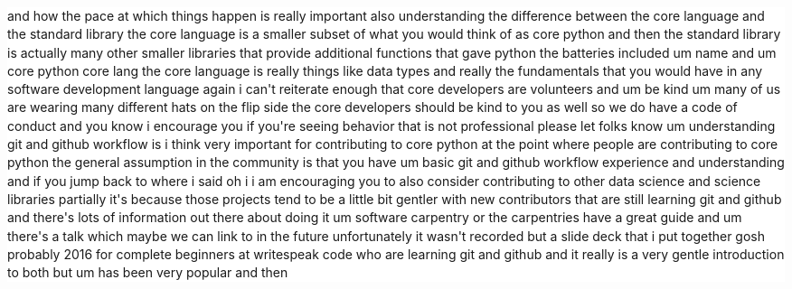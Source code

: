and how the pace at which things
happen is really important
also understanding the difference
between the core
language and the standard library
the core language is a smaller subset of
what
you would think of as core python and
then the standard library is
actually many other smaller libraries
that provide additional functions that
gave python the batteries included um
name and um core python core lang the
core language is really things like data
types
and really the fundamentals that you
would have in any
software development language again
i can't reiterate enough that core
developers
are volunteers and um
be kind um many of us are wearing many
different hats
on the flip side the core developers
should be kind to you
as well so we do have a code of conduct
and
you know i encourage you if you're
seeing behavior that is not
professional please let folks know
um understanding git and github workflow
is i think very important for
contributing to
core python at the point where people
are contributing to core python
the general assumption in the community
is that you have
um basic git and github workflow
experience and understanding
and if you jump back to where i said
oh i i am encouraging you to
also consider contributing to other data
science and science libraries
partially it's because those projects
tend to be a little bit
gentler with new contributors that are
still learning git
and github and there's
lots of information out there about
doing it um
software carpentry or the carpentries
have a great guide
and um there's a talk which maybe we can
link to
in the future unfortunately it wasn't
recorded but a slide deck
that i put together gosh probably 2016
for complete beginners at writespeak
code
who are learning git and github and it
really
is a very gentle introduction to both
but um
has been very popular and then